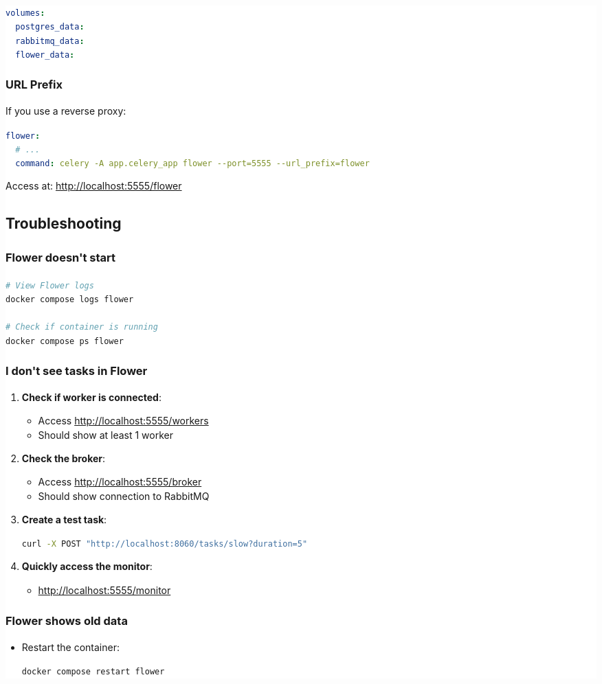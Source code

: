 ```yaml
volumes:
  postgres_data:
  rabbitmq_data:
  flower_data:
```

### URL Prefix

If you use a reverse proxy:

```yaml
flower:
  # ...
  command: celery -A app.celery_app flower --port=5555 --url_prefix=flower
```

Access at: <http://localhost:5555/flower>

## Troubleshooting

### Flower doesn't start

```bash
# View Flower logs
docker compose logs flower

# Check if container is running
docker compose ps flower
```

### I don't see tasks in Flower

1. **Check if worker is connected**:
   - Access <http://localhost:5555/workers>
   - Should show at least 1 worker

2. **Check the broker**:
   - Access <http://localhost:5555/broker>
   - Should show connection to RabbitMQ

3. **Create a test task**:

   ```bash
   curl -X POST "http://localhost:8060/tasks/slow?duration=5"
   ```

4. **Quickly access the monitor**:
   - <http://localhost:5555/monitor>

### Flower shows old data

- Restart the container:

  ```bash
  docker compose restart flower
  ```
